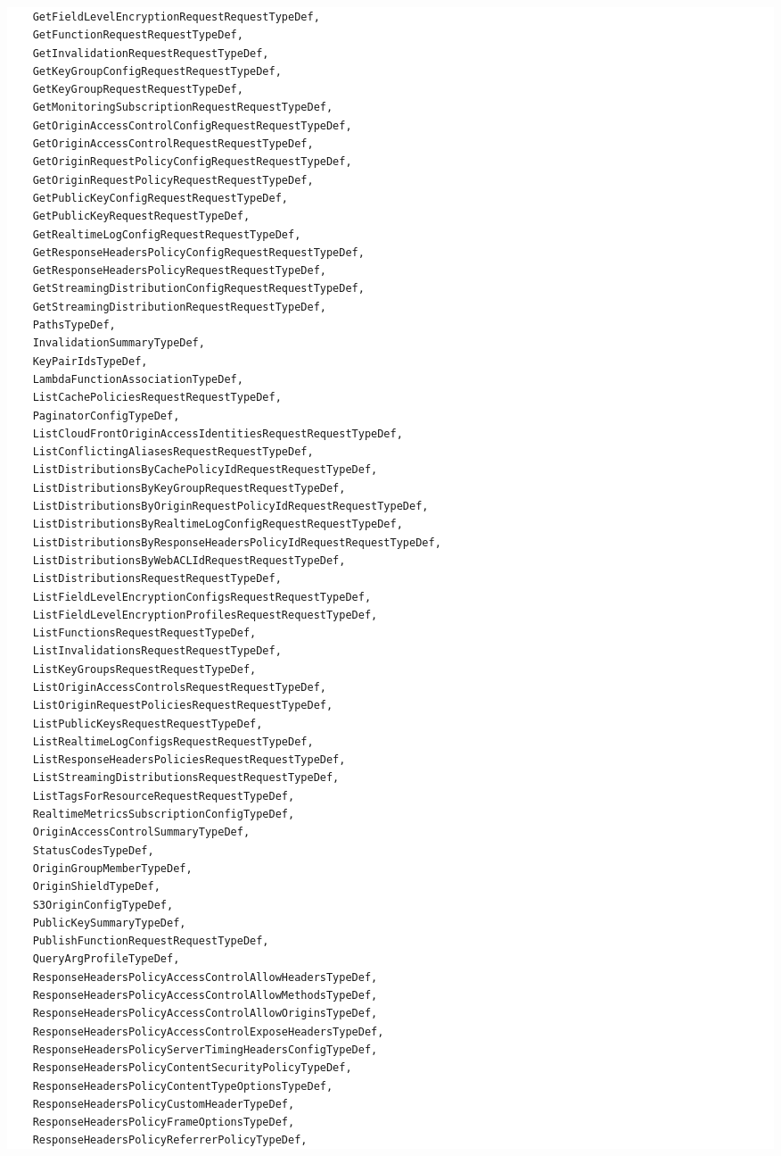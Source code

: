 ```python
    GetFieldLevelEncryptionRequestRequestTypeDef,
    GetFunctionRequestRequestTypeDef,
    GetInvalidationRequestRequestTypeDef,
    GetKeyGroupConfigRequestRequestTypeDef,
    GetKeyGroupRequestRequestTypeDef,
    GetMonitoringSubscriptionRequestRequestTypeDef,
    GetOriginAccessControlConfigRequestRequestTypeDef,
    GetOriginAccessControlRequestRequestTypeDef,
    GetOriginRequestPolicyConfigRequestRequestTypeDef,
    GetOriginRequestPolicyRequestRequestTypeDef,
    GetPublicKeyConfigRequestRequestTypeDef,
    GetPublicKeyRequestRequestTypeDef,
    GetRealtimeLogConfigRequestRequestTypeDef,
    GetResponseHeadersPolicyConfigRequestRequestTypeDef,
    GetResponseHeadersPolicyRequestRequestTypeDef,
    GetStreamingDistributionConfigRequestRequestTypeDef,
    GetStreamingDistributionRequestRequestTypeDef,
    PathsTypeDef,
    InvalidationSummaryTypeDef,
    KeyPairIdsTypeDef,
    LambdaFunctionAssociationTypeDef,
    ListCachePoliciesRequestRequestTypeDef,
    PaginatorConfigTypeDef,
    ListCloudFrontOriginAccessIdentitiesRequestRequestTypeDef,
    ListConflictingAliasesRequestRequestTypeDef,
    ListDistributionsByCachePolicyIdRequestRequestTypeDef,
    ListDistributionsByKeyGroupRequestRequestTypeDef,
    ListDistributionsByOriginRequestPolicyIdRequestRequestTypeDef,
    ListDistributionsByRealtimeLogConfigRequestRequestTypeDef,
    ListDistributionsByResponseHeadersPolicyIdRequestRequestTypeDef,
    ListDistributionsByWebACLIdRequestRequestTypeDef,
    ListDistributionsRequestRequestTypeDef,
    ListFieldLevelEncryptionConfigsRequestRequestTypeDef,
    ListFieldLevelEncryptionProfilesRequestRequestTypeDef,
    ListFunctionsRequestRequestTypeDef,
    ListInvalidationsRequestRequestTypeDef,
    ListKeyGroupsRequestRequestTypeDef,
    ListOriginAccessControlsRequestRequestTypeDef,
    ListOriginRequestPoliciesRequestRequestTypeDef,
    ListPublicKeysRequestRequestTypeDef,
    ListRealtimeLogConfigsRequestRequestTypeDef,
    ListResponseHeadersPoliciesRequestRequestTypeDef,
    ListStreamingDistributionsRequestRequestTypeDef,
    ListTagsForResourceRequestRequestTypeDef,
    RealtimeMetricsSubscriptionConfigTypeDef,
    OriginAccessControlSummaryTypeDef,
    StatusCodesTypeDef,
    OriginGroupMemberTypeDef,
    OriginShieldTypeDef,
    S3OriginConfigTypeDef,
    PublicKeySummaryTypeDef,
    PublishFunctionRequestRequestTypeDef,
    QueryArgProfileTypeDef,
    ResponseHeadersPolicyAccessControlAllowHeadersTypeDef,
    ResponseHeadersPolicyAccessControlAllowMethodsTypeDef,
    ResponseHeadersPolicyAccessControlAllowOriginsTypeDef,
    ResponseHeadersPolicyAccessControlExposeHeadersTypeDef,
    ResponseHeadersPolicyServerTimingHeadersConfigTypeDef,
    ResponseHeadersPolicyContentSecurityPolicyTypeDef,
    ResponseHeadersPolicyContentTypeOptionsTypeDef,
    ResponseHeadersPolicyCustomHeaderTypeDef,
    ResponseHeadersPolicyFrameOptionsTypeDef,
    ResponseHeadersPolicyReferrerPolicyTypeDef,
```